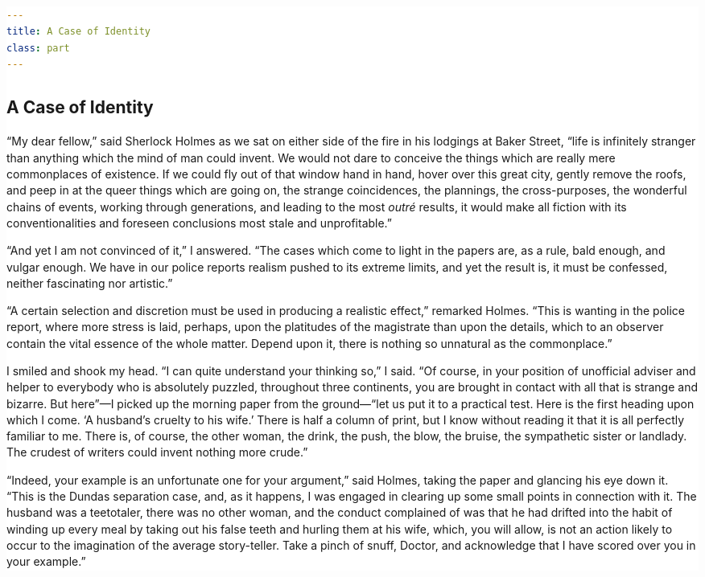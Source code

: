 ```yaml
---
title: A Case of Identity
class: part
---
```


## A Case of Identity

“My dear fellow,” said Sherlock Holmes as we sat on either side
of the fire in his lodgings at Baker Street, “life is infinitely
stranger than anything which the mind of man could invent. We
would not dare to conceive the things which are really mere
commonplaces of existence. If we could fly out of that window
hand in hand, hover over this great city, gently remove the
roofs, and peep in at the queer things which are going on, the
strange coincidences, the plannings, the cross-purposes, the
wonderful chains of events, working through generations, and
leading to the most _outré_ results, it would make all fiction with
its conventionalities and foreseen conclusions most stale and
unprofitable.”

“And yet I am not convinced of it,” I answered. “The cases which
come to light in the papers are, as a rule, bald enough, and
vulgar enough. We have in our police reports realism pushed to
its extreme limits, and yet the result is, it must be confessed,
neither fascinating nor artistic.”

“A certain selection and discretion must be used in producing a
realistic effect,” remarked Holmes. “This is wanting in the
police report, where more stress is laid, perhaps, upon the
platitudes of the magistrate than upon the details, which to an
observer contain the vital essence of the whole matter. Depend
upon it, there is nothing so unnatural as the commonplace.”

I smiled and shook my head. “I can quite understand your thinking
so,” I said. “Of course, in your position of unofficial adviser
and helper to everybody who is absolutely puzzled, throughout
three continents, you are brought in contact with all that is
strange and bizarre. But here”—I picked up the morning paper
from the ground—“let us put it to a practical test. Here is the
first heading upon which I come. ‘A husband’s cruelty to his
wife.’ There is half a column of print, but I know without
reading it that it is all perfectly familiar to me. There is, of
course, the other woman, the drink, the push, the blow, the
bruise, the sympathetic sister or landlady. The crudest of
writers could invent nothing more crude.”

“Indeed, your example is an unfortunate one for your argument,”
said Holmes, taking the paper and glancing his eye down it. “This
is the Dundas separation case, and, as it happens, I was engaged
in clearing up some small points in connection with it. The
husband was a teetotaler, there was no other woman, and the
conduct complained of was that he had drifted into the habit of
winding up every meal by taking out his false teeth and hurling
them at his wife, which, you will allow, is not an action likely
to occur to the imagination of the average story-teller. Take a
pinch of snuff, Doctor, and acknowledge that I have scored over
you in your example.”
